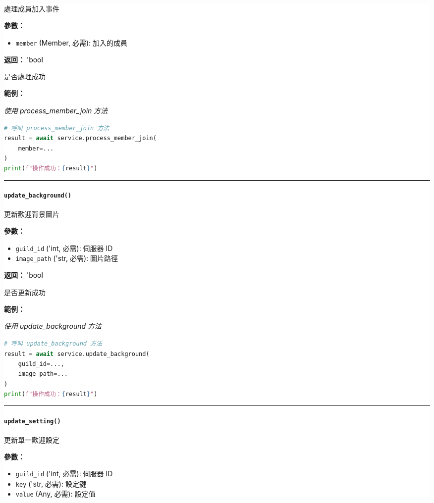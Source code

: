 處理成員加入事件

**參數：**

- `member` (Member, 必需): 加入的成員

**返回：** 'bool

是否處理成功

**範例：**

*使用 process_member_join 方法*

```python
# 呼叫 process_member_join 方法
result = await service.process_member_join(
    member=...
)
print(f"操作成功：{result}")
```

---

#### `update_background()`

更新歡迎背景圖片

**參數：**

- `guild_id` ('int, 必需): 伺服器 ID
- `image_path` ('str, 必需): 圖片路徑

**返回：** 'bool

是否更新成功

**範例：**

*使用 update_background 方法*

```python
# 呼叫 update_background 方法
result = await service.update_background(
    guild_id=...,
    image_path=...
)
print(f"操作成功：{result}")
```

---

#### `update_setting()`

更新單一歡迎設定

**參數：**

- `guild_id` ('int, 必需): 伺服器 ID
- `key` ('str, 必需): 設定鍵
- `value` (Any, 必需): 設定值
